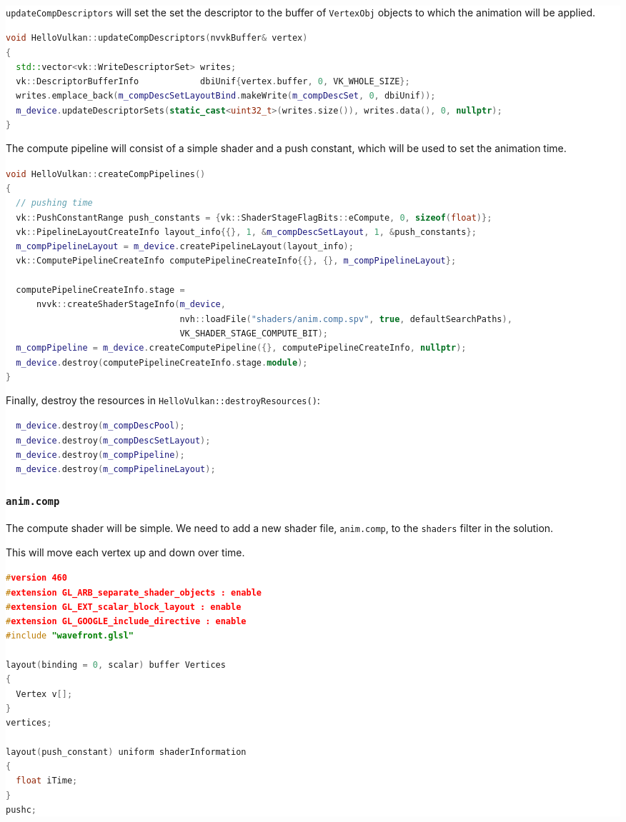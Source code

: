 `updateCompDescriptors` will set the set the descriptor to the buffer of `VertexObj` objects to which the animation will be applied.

~~~~ C++
void HelloVulkan::updateCompDescriptors(nvvkBuffer& vertex)
{
  std::vector<vk::WriteDescriptorSet> writes;
  vk::DescriptorBufferInfo            dbiUnif{vertex.buffer, 0, VK_WHOLE_SIZE};
  writes.emplace_back(m_compDescSetLayoutBind.makeWrite(m_compDescSet, 0, dbiUnif));
  m_device.updateDescriptorSets(static_cast<uint32_t>(writes.size()), writes.data(), 0, nullptr);
}
~~~~

The compute pipeline will consist of a simple shader and a push constant, which will be used
to set the animation time.

~~~~ C++
void HelloVulkan::createCompPipelines()
{
  // pushing time
  vk::PushConstantRange push_constants = {vk::ShaderStageFlagBits::eCompute, 0, sizeof(float)};
  vk::PipelineLayoutCreateInfo layout_info{{}, 1, &m_compDescSetLayout, 1, &push_constants};
  m_compPipelineLayout = m_device.createPipelineLayout(layout_info);
  vk::ComputePipelineCreateInfo computePipelineCreateInfo{{}, {}, m_compPipelineLayout};

  computePipelineCreateInfo.stage =
      nvvk::createShaderStageInfo(m_device,
                                  nvh::loadFile("shaders/anim.comp.spv", true, defaultSearchPaths),
                                  VK_SHADER_STAGE_COMPUTE_BIT);
  m_compPipeline = m_device.createComputePipeline({}, computePipelineCreateInfo, nullptr);
  m_device.destroy(computePipelineCreateInfo.stage.module);
}
~~~~

Finally, destroy the resources in `HelloVulkan::destroyResources()`:

~~~~ C++
  m_device.destroy(m_compDescPool);
  m_device.destroy(m_compDescSetLayout);
  m_device.destroy(m_compPipeline);
  m_device.destroy(m_compPipelineLayout);
~~~~

### `anim.comp` 

The compute shader will be simple. We need to add a new shader file, `anim.comp`, to the `shaders` filter in the solution.

This will move each vertex up and down over time.

~~~~ C++
#version 460
#extension GL_ARB_separate_shader_objects : enable
#extension GL_EXT_scalar_block_layout : enable
#extension GL_GOOGLE_include_directive : enable
#include "wavefront.glsl"

layout(binding = 0, scalar) buffer Vertices
{
  Vertex v[];
}
vertices;

layout(push_constant) uniform shaderInformation
{
  float iTime;
}
pushc;
~~~~
